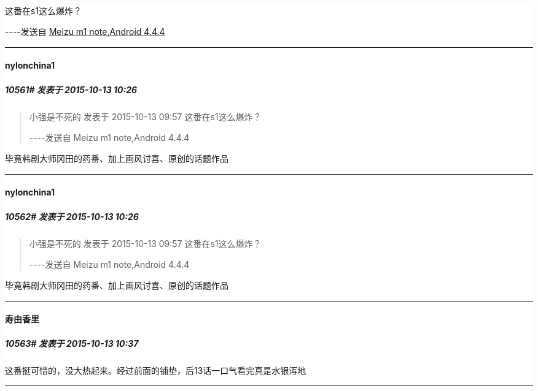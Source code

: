 

这番在s1这么爆炸？


----发送自 [Meizu m1 note,Android 4.4.4](http://stage1.5j4m.com/?1.19)







-----

####  nylonchina1  
##### 10561#       发表于 2015-10-13 10:26



<blockquote>小强是不死的 发表于 2015-10-13 09:57
这番在s1这么爆炸？


----发送自 Meizu m1 note,Android 4.4.4</blockquote>
毕竟韩剧大师冈田的药番、加上画风讨喜、原创的话题作品







-----

####  nylonchina1  
##### 10562#       发表于 2015-10-13 10:26



<blockquote>小强是不死的 发表于 2015-10-13 09:57
这番在s1这么爆炸？


----发送自 Meizu m1 note,Android 4.4.4</blockquote>
毕竟韩剧大师冈田的药番、加上画风讨喜、原创的话题作品







-----

####  寿由香里  
##### 10563#       发表于 2015-10-13 10:37




这番挺可惜的，没大热起来。经过前面的铺垫，后13话一口气看完真是水银泻地







-----
